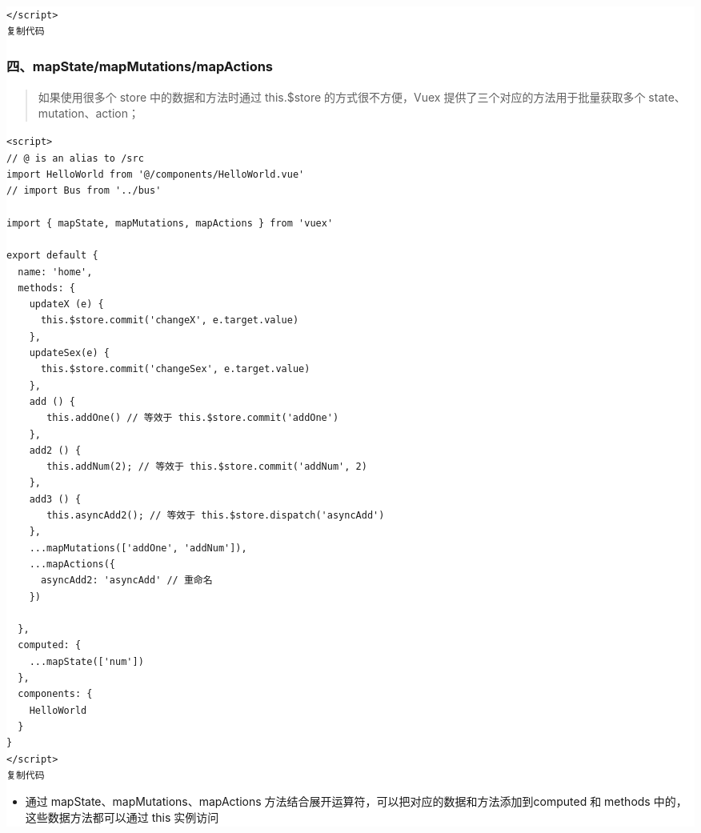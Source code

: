 ```
</script>
复制代码
```

### 四、mapState/mapMutations/mapActions

> 如果使用很多个 store 中的数据和方法时通过 this.$store 的方式很不方便，Vuex 提供了三个对应的方法用于批量获取多个 state、mutation、action；

```
<script>
// @ is an alias to /src
import HelloWorld from '@/components/HelloWorld.vue'
// import Bus from '../bus'

import { mapState, mapMutations, mapActions } from 'vuex'

export default {
  name: 'home',
  methods: {
    updateX (e) {
      this.$store.commit('changeX', e.target.value)
    },
    updateSex(e) {
      this.$store.commit('changeSex', e.target.value)
    },
    add () {
       this.addOne() // 等效于 this.$store.commit('addOne')
    },
    add2 () {
       this.addNum(2); // 等效于 this.$store.commit('addNum', 2)
    },
    add3 () {
       this.asyncAdd2(); // 等效于 this.$store.dispatch('asyncAdd')
    },
    ...mapMutations(['addOne', 'addNum']),
    ...mapActions({
      asyncAdd2: 'asyncAdd' // 重命名
    })

  },
  computed: {
    ...mapState(['num'])
  },
  components: {
    HelloWorld
  }
}
</script>
复制代码
```

- 通过 mapState、mapMutations、mapActions 方法结合展开运算符，可以把对应的数据和方法添加到computed 和 methods 中的，这些数据方法都可以通过 this 实例访问
